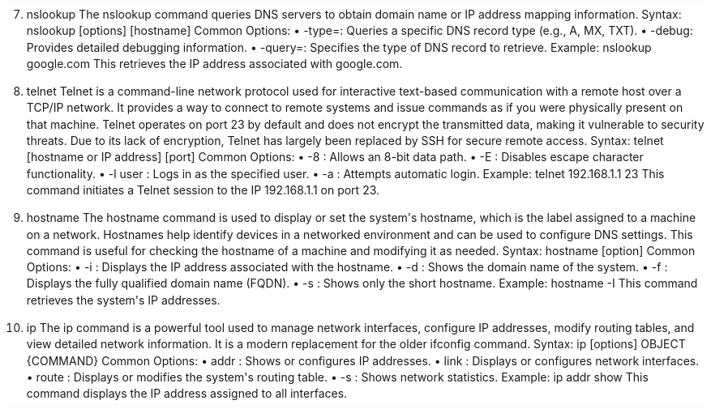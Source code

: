 7. nslookup 
The nslookup command queries DNS servers to obtain domain name or IP address mapping 
information. 
Syntax: 
nslookup [options] [hostname] 
Common Options: 
• -type=<record>: Queries a specific DNS record type (e.g., A, MX, TXT). 
• -debug: Provides detailed debugging information. 
• -query=<type>: Specifies the type of DNS record to retrieve. 
Example: 
nslookup google.com 
This retrieves the IP address associated with google.com. 

8. telnet 
Telnet is a command-line network protocol used for interactive text-based communication with a 
remote host over a TCP/IP network. It provides a way to connect to remote systems and issue 
commands as if you were physically present on that machine. Telnet operates on port 23 by default 
and does not encrypt the transmitted data, making it vulnerable to security threats. Due to its lack of 
encryption, Telnet has largely been replaced by SSH for secure remote access. 
Syntax: 
telnet [hostname or IP address] [port] 
Common Options: 
• -8 : Allows an 8-bit data path. 
• -E : Disables escape character functionality. 
• -l user : Logs in as the specified user. 
• -a : Attempts automatic login. 
Example: 
telnet 192.168.1.1 23 
This command initiates a Telnet session to the IP 192.168.1.1 on port 23.  

9. hostname 
The hostname command is used to display or set the system's hostname, which is the label assigned 
to a machine on a network. Hostnames help identify devices in a networked environment and can be 
used to configure DNS settings. This command is useful for checking the hostname of a machine and 
modifying it as needed. 
Syntax: 
hostname [option] 
Common Options: 
• -i : Displays the IP address associated with the hostname. 
• -d : Shows the domain name of the system. 
• -f : Displays the fully qualified domain name (FQDN). 
• -s : Shows only the short hostname. 
Example: 
hostname -I 
This command retrieves the system's IP addresses. 

10. ip 
The ip command is a powerful tool used to manage network interfaces, configure IP addresses, 
modify routing tables, and view detailed network information. It is a modern replacement for the 
older ifconfig command. 
Syntax: 
ip [options] OBJECT {COMMAND} 
Common Options: 
• addr : Shows or configures IP addresses. 
• link : Displays or configures network interfaces. 
• route : Displays or modifies the system's routing table. 
• -s : Shows network statistics. 
Example: 
ip addr show 
This command displays the IP address assigned to all interfaces. 
